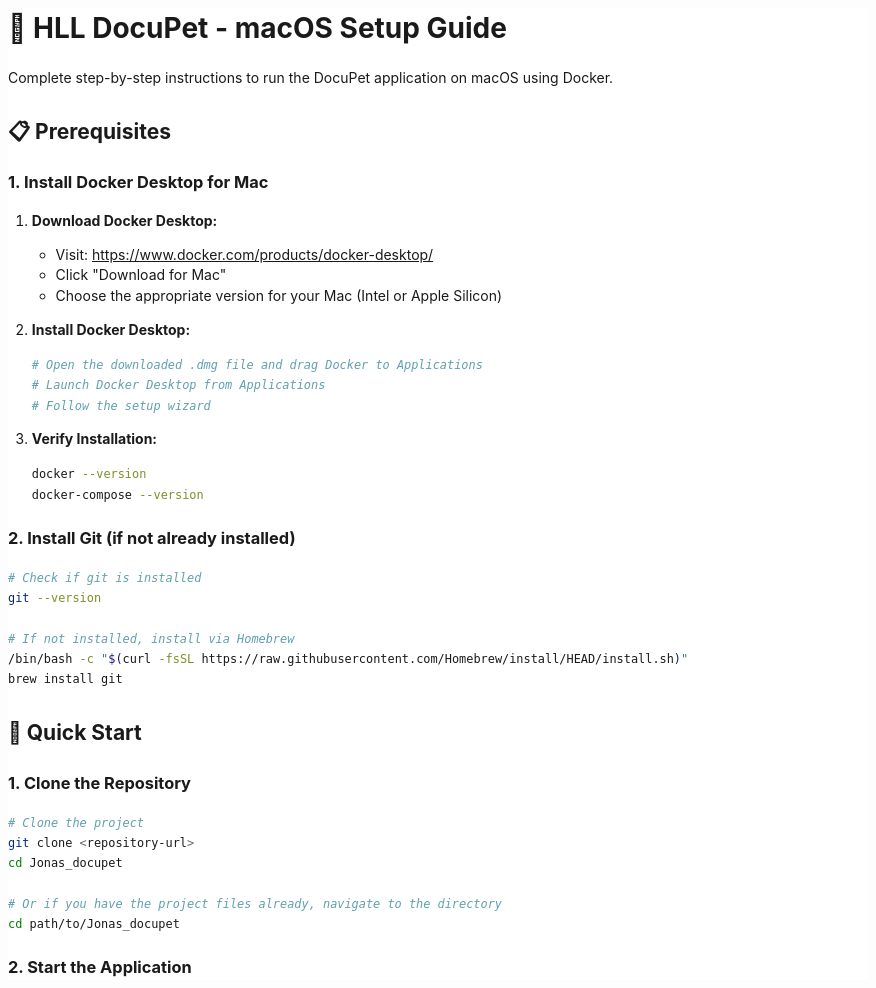 # 🐾 HLL DocuPet - macOS Setup Guide

Complete step-by-step instructions to run the DocuPet application on macOS using Docker.

## 📋 Prerequisites

### 1. Install Docker Desktop for Mac

1. **Download Docker Desktop:**
   - Visit: https://www.docker.com/products/docker-desktop/
   - Click "Download for Mac"
   - Choose the appropriate version for your Mac (Intel or Apple Silicon)

2. **Install Docker Desktop:**
   ```bash
   # Open the downloaded .dmg file and drag Docker to Applications
   # Launch Docker Desktop from Applications
   # Follow the setup wizard
   ```

3. **Verify Installation:**
   ```bash
   docker --version
   docker-compose --version
   ```

### 2. Install Git (if not already installed)

```bash
# Check if git is installed
git --version

# If not installed, install via Homebrew
/bin/bash -c "$(curl -fsSL https://raw.githubusercontent.com/Homebrew/install/HEAD/install.sh)"
brew install git
```

## 🚀 Quick Start

### 1. Clone the Repository

```bash
# Clone the project
git clone <repository-url>
cd Jonas_docupet

# Or if you have the project files already, navigate to the directory
cd path/to/Jonas_docupet
```

### 2. Start the Application
